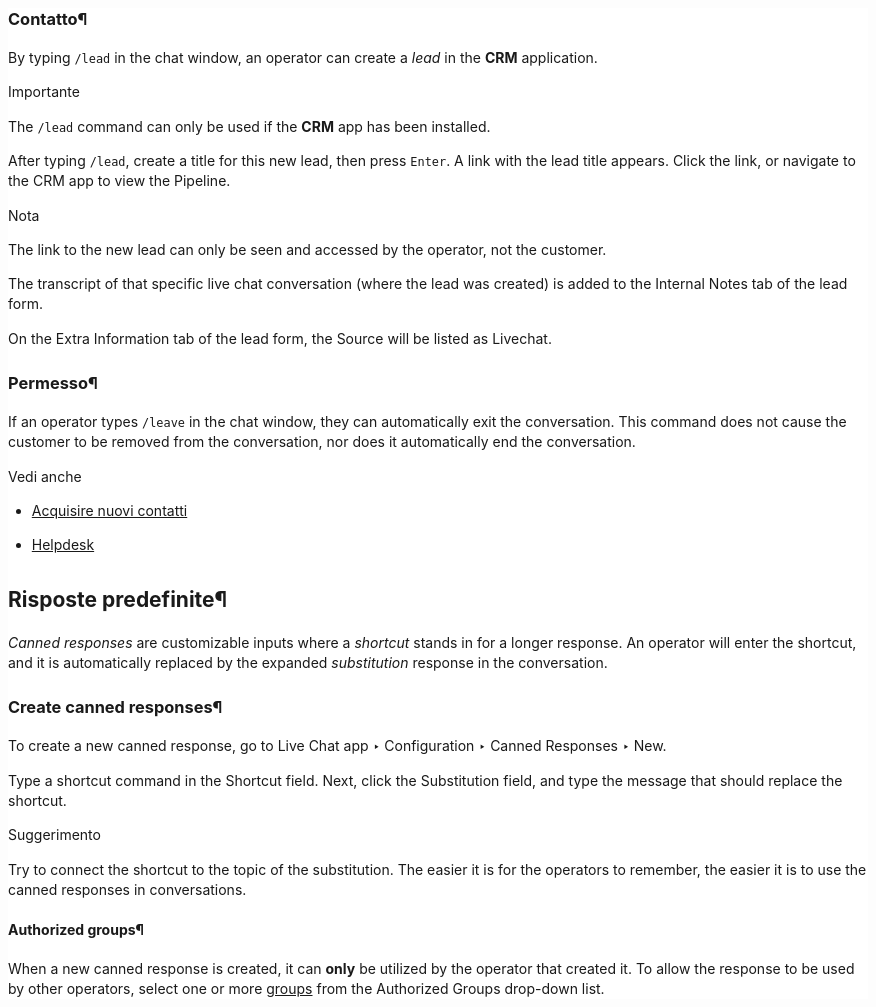 ### Contatto¶

By typing `/lead` in the chat window, an operator can create a _lead_ in the **CRM** application.

Importante

The `/lead` command can only be used if the **CRM** app has been installed.

After typing `/lead`, create a title for this new lead, then press `Enter`. A link with the lead title appears. Click the link, or navigate to the CRM app to view the Pipeline.

Nota

The link to the new lead can only be seen and accessed by the operator, not the customer.

The transcript of that specific live chat conversation (where the lead was created) is added to the Internal Notes tab of the lead form.

On the Extra Information tab of the lead form, the Source will be listed as Livechat.

### Permesso¶

If an operator types `/leave` in the chat window, they can automatically exit the conversation. This command does not cause the customer to be removed from the conversation, nor does it automatically end the conversation.

Vedi anche

  * [Acquisire nuovi contatti](../../sales/crm/acquire_leads.html)

  * [Helpdesk](../../services/helpdesk.html)




## Risposte predefinite¶

_Canned responses_ are customizable inputs where a _shortcut_ stands in for a longer response. An operator will enter the shortcut, and it is automatically replaced by the expanded _substitution_ response in the conversation.

### Create canned responses¶

To create a new canned response, go to Live Chat app ‣ Configuration ‣ Canned Responses ‣ New.

Type a shortcut command in the Shortcut field. Next, click the Substitution field, and type the message that should replace the shortcut.

Suggerimento

Try to connect the shortcut to the topic of the substitution. The easier it is for the operators to remember, the easier it is to use the canned responses in conversations.

#### Authorized groups¶

When a new canned response is created, it can **only** be utilized by the operator that created it. To allow the response to be used by other operators, select one or more [groups](../../general/users/access_rights.html#access-rights-groups) from the Authorized Groups drop-down list.
